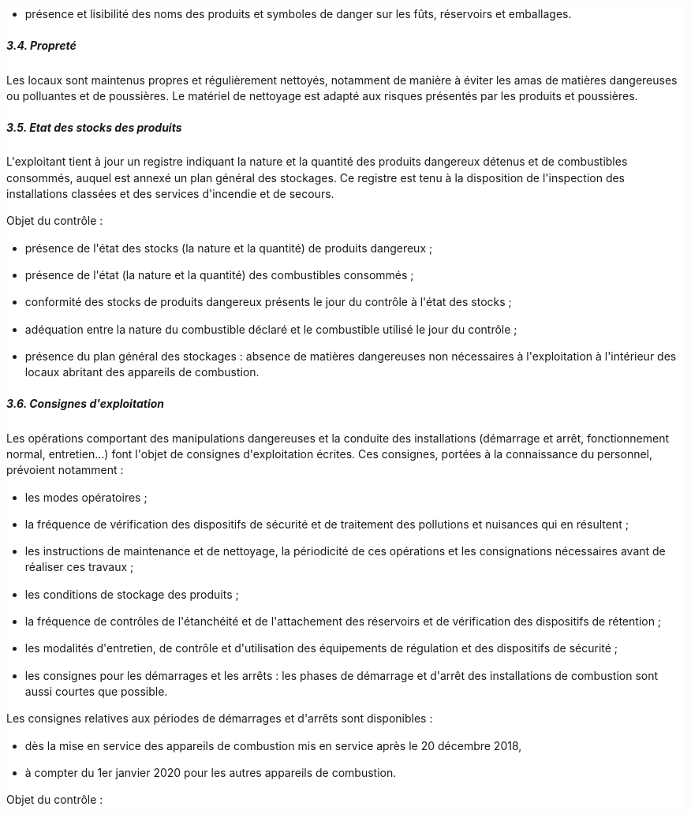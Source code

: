 - présence et lisibilité des noms des produits et symboles de danger sur les fûts, réservoirs et emballages.

##### 3.4. Propreté

Les locaux sont maintenus propres et régulièrement nettoyés, notamment de manière à éviter les amas de matières dangereuses ou polluantes et de poussières. Le matériel de nettoyage est adapté aux risques présentés par les produits et poussières.

##### 3.5. Etat des stocks des produits

L'exploitant tient à jour un registre indiquant la nature et la quantité des produits dangereux détenus et de combustibles consommés, auquel est annexé un plan général des stockages. Ce registre est tenu à la disposition de l'inspection des installations classées et des services d'incendie et de secours.

Objet du contrôle :

- présence de l'état des stocks (la nature et la quantité) de produits dangereux ;

- présence de l'état (la nature et la quantité) des combustibles consommés ;

- conformité des stocks de produits dangereux présents le jour du contrôle à l'état des stocks ;

- adéquation entre la nature du combustible déclaré et le combustible utilisé le jour du contrôle ;

- présence du plan général des stockages : absence de matières dangereuses non nécessaires à l'exploitation à l'intérieur des locaux abritant des appareils de combustion.

##### 3.6. Consignes d'exploitation

Les opérations comportant des manipulations dangereuses et la conduite des installations (démarrage et arrêt, fonctionnement normal, entretien…) font l'objet de consignes d'exploitation écrites. Ces consignes, portées à la connaissance du personnel, prévoient notamment :

- les modes opératoires ;

- la fréquence de vérification des dispositifs de sécurité et de traitement des pollutions et nuisances qui en résultent ;

- les instructions de maintenance et de nettoyage, la périodicité de ces opérations et les consignations nécessaires avant de réaliser ces travaux ;

- les conditions de stockage des produits ;

- la fréquence de contrôles de l'étanchéité et de l'attachement des réservoirs et de vérification des dispositifs de rétention ;

- les modalités d'entretien, de contrôle et d'utilisation des équipements de régulation et des dispositifs de sécurité ;

- les consignes pour les démarrages et les arrêts : les phases de démarrage et d'arrêt des installations de combustion sont aussi courtes que possible.

Les consignes relatives aux périodes de démarrages et d'arrêts sont disponibles :

- dès la mise en service des appareils de combustion mis en service après le 20 décembre 2018,

- à compter du 1er janvier 2020 pour les autres appareils de combustion.

Objet du contrôle :
